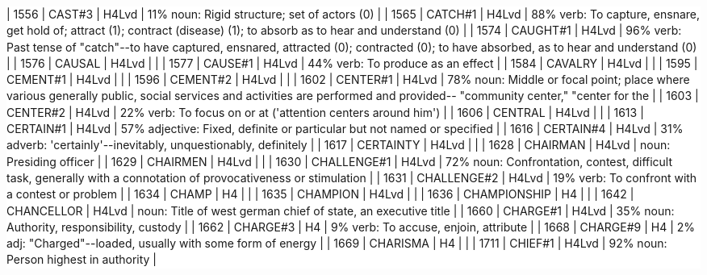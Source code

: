 |  1556 | CAST#3           | H4Lvd    | 11% noun: Rigid structure; set of actors (0)                                                                                                                                       |
|  1565 | CATCH#1          | H4Lvd    | 88% verb: To capture, ensnare, get hold of; attract (1); contract (disease)  (1); to absorb as to hear and understand (0)                                                          |
|  1574 | CAUGHT#1         | H4Lvd    | 96% verb: Past tense of "catch"--to have captured, ensnared, attracted  (0); contracted (0); to have absorbed, as to hear and understand (0)                                       |
|  1576 | CAUSAL           | H4Lvd    |                                                                                                                                                                                    |
|  1577 | CAUSE#1          | H4Lvd    | 44% verb: To produce as an effect                                                                                                                                                  |
|  1584 | CAVALRY          | H4Lvd    |                                                                                                                                                                                    |
|  1595 | CEMENT#1         | H4Lvd    |                                                                                                                                                                                    |
|  1596 | CEMENT#2         | H4Lvd    |                                                                                                                                                                                    |
|  1602 | CENTER#1         | H4Lvd    | 78% noun: Middle or focal point; place where various generally public,  social services and activities are performed and provided-- "community  center," "center for the           |
|  1603 | CENTER#2         | H4Lvd    | 22% verb: To focus on or at ('attention centers around him')                                                                                                                       |
|  1606 | CENTRAL          | H4Lvd    |                                                                                                                                                                                    |
|  1613 | CERTAIN#1        | H4Lvd    | 57% adjective: Fixed, definite or particular but not named or specified                                                                                                            |
|  1616 | CERTAIN#4        | H4Lvd    | 31% adverb: 'certainly'--inevitably, unquestionably, definitely                                                                                                                    |
|  1617 | CERTAINTY        | H4Lvd    |                                                                                                                                                                                    |
|  1628 | CHAIRMAN         | H4Lvd    | noun: Presiding officer                                                                                                                                                            |
|  1629 | CHAIRMEN         | H4Lvd    |                                                                                                                                                                                    |
|  1630 | CHALLENGE#1      | H4Lvd    | 72% noun: Confrontation, contest, difficult task, generally with a connotation  of provocativeness or stimulation                                                                  |
|  1631 | CHALLENGE#2      | H4Lvd    | 19% verb: To confront with a contest or problem                                                                                                                                    |
|  1634 | CHAMP            | H4       |                                                                                                                                                                                    |
|  1635 | CHAMPION         | H4Lvd    |                                                                                                                                                                                    |
|  1636 | CHAMPIONSHIP     | H4       |                                                                                                                                                                                    |
|  1642 | CHANCELLOR       | H4Lvd    | noun: Title of west german chief of state, an executive title                                                                                                                      |
|  1660 | CHARGE#1         | H4Lvd    | 35% noun: Authority, responsibility, custody                                                                                                                                       |
|  1662 | CHARGE#3         | H4       | 9% verb: To accuse, enjoin, attribute                                                                                                                                              |
|  1668 | CHARGE#9         | H4       | 2% adj: "Charged"--loaded, usually with some form of energy                                                                                                                        |
|  1669 | CHARISMA         | H4       |                                                                                                                                                                                    |
|  1711 | CHIEF#1          | H4Lvd    | 92% noun: Person highest in authority                                                                                                                                              |